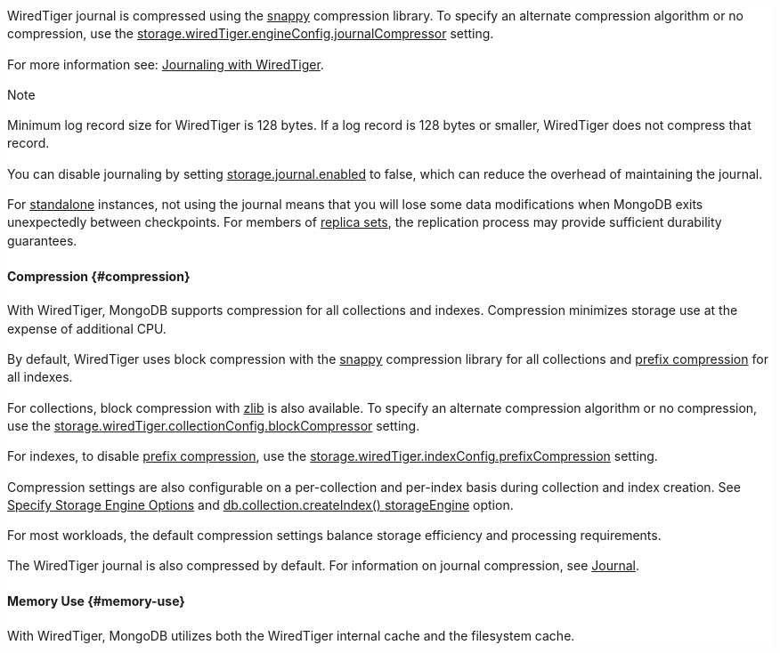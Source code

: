 WiredTiger journal is compressed using the [snappy](https://docs.mongodb.com/manual/core/journaling/#journal-process) compression library. To specify an alternate compression algorithm or no compression, use the [storage.wiredTiger.engineConfig.journalCompressor](https://docs.mongodb.com/manual/reference/configuration-options/#storage.wiredTiger.engineConfig.journalCompressor) setting.

For more information see: [Journaling with WiredTiger](https://docs.mongodb.com/manual/core/journaling/#journaling-wiredtiger).

>[!NOTE]
>
>Minimum log record size for WiredTiger is 128 bytes. If a log record is 128 bytes or smaller, WiredTiger does not compress that record.
>
>You can disable journaling by setting [storage.journal.enabled](https://docs.mongodb.com/manual/reference/configuration-options/#storage.journal.enabled) to false, which can reduce the overhead of maintaining the journal.
>
>For [standalone](https://docs.mongodb.com/manual/reference/glossary/#term-standalone) instances, not using the journal means that you will lose some data modifications when MongoDB exits unexpectedly between checkpoints. For members of [replica sets](https://docs.mongodb.com/manual/reference/glossary/#term-replica-set), the replication process may provide sufficient durability guarantees.

#### Compression {#compression}

With WiredTiger, MongoDB supports compression for all collections and indexes. Compression minimizes storage use at the expense of additional CPU.

By default, WiredTiger uses block compression with the [snappy](https://docs.mongodb.com/manual/reference/glossary/#term-snappy) compression library for all collections and [prefix compression](https://docs.mongodb.com/manual/reference/glossary/#term-prefix-compression) for all indexes.

For collections, block compression with [zlib](https://docs.mongodb.com/manual/reference/glossary/#term-zlib) is also available. To specify an alternate compression algorithm or no compression, use the [storage.wiredTiger.collectionConfig.blockCompressor](https://docs.mongodb.com/manual/reference/glossary/#term-zlib) setting.

For indexes, to disable [prefix compression](https://docs.mongodb.com/manual/reference/glossary/#term-prefix-compression), use the [storage.wiredTiger.indexConfig.prefixCompression](https://docs.mongodb.com/manual/reference/configuration-options/#storage.wiredTiger.indexConfig.prefixCompression) setting.

Compression settings are also configurable on a per-collection and per-index basis during collection and index creation. See [Specify Storage Engine Options](https://docs.mongodb.com/manual/reference/method/db.createCollection/#create-collection-storage-engine-options) and [db.collection.createIndex() storageEngine](https://docs.mongodb.com/manual/reference/method/db.collection.createIndex/#createindex-options) option.

For most workloads, the default compression settings balance storage efficiency and processing requirements.

The WiredTiger journal is also compressed by default. For information on journal compression, see [Journal](https://docs.mongodb.com/manual/core/wiredtiger/#storage-wiredtiger-journal).

#### Memory Use {#memory-use}

With WiredTiger, MongoDB utilizes both the WiredTiger internal cache and the filesystem cache.
